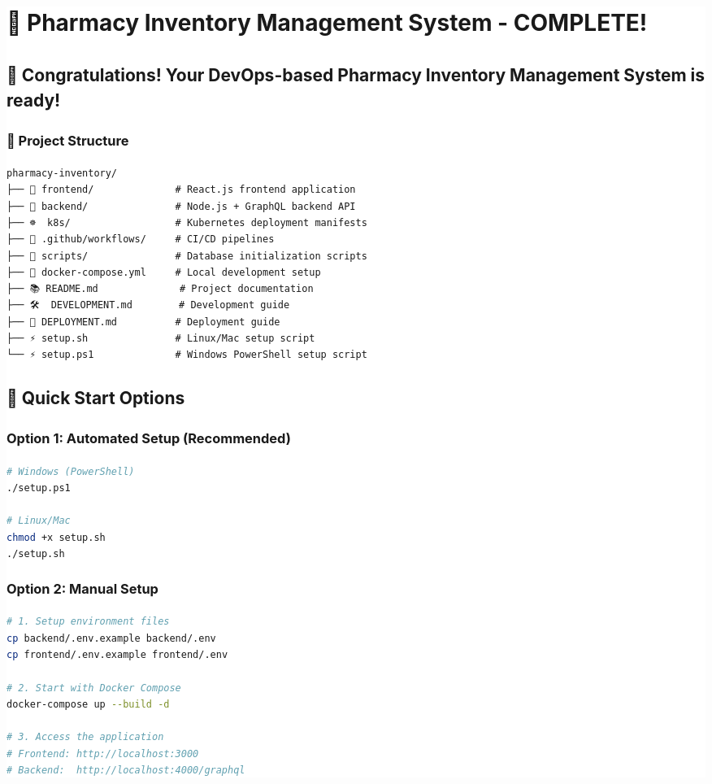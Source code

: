 # 🏥 Pharmacy Inventory Management System - COMPLETE!

## 🎉 Congratulations! Your DevOps-based Pharmacy Inventory Management System is ready!

### 📁 Project Structure

```
pharmacy-inventory/
├── 📱 frontend/              # React.js frontend application
├── 🔧 backend/               # Node.js + GraphQL backend API
├── ☸️  k8s/                  # Kubernetes deployment manifests
├── 🚀 .github/workflows/     # CI/CD pipelines
├── 📜 scripts/               # Database initialization scripts
├── 🐳 docker-compose.yml     # Local development setup
├── 📚 README.md              # Project documentation
├── 🛠️  DEVELOPMENT.md        # Development guide
├── 🚀 DEPLOYMENT.md          # Deployment guide
├── ⚡ setup.sh               # Linux/Mac setup script
└── ⚡ setup.ps1              # Windows PowerShell setup script
```

## 🚀 Quick Start Options

### Option 1: Automated Setup (Recommended)

```bash
# Windows (PowerShell)
./setup.ps1

# Linux/Mac
chmod +x setup.sh
./setup.sh
```

### Option 2: Manual Setup

```bash
# 1. Setup environment files
cp backend/.env.example backend/.env
cp frontend/.env.example frontend/.env

# 2. Start with Docker Compose
docker-compose up --build -d

# 3. Access the application
# Frontend: http://localhost:3000
# Backend:  http://localhost:4000/graphql
```
